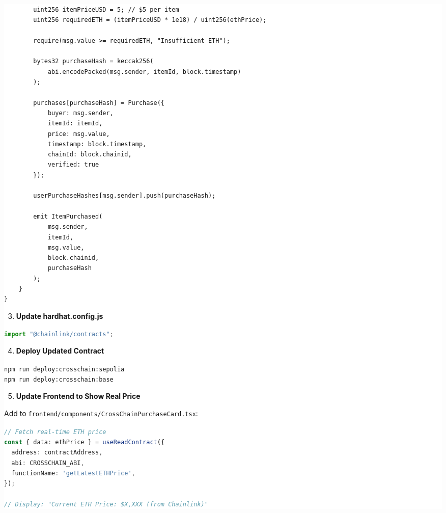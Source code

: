 ```solidity
        uint256 itemPriceUSD = 5; // $5 per item
        uint256 requiredETH = (itemPriceUSD * 1e18) / uint256(ethPrice);
        
        require(msg.value >= requiredETH, "Insufficient ETH");
        
        bytes32 purchaseHash = keccak256(
            abi.encodePacked(msg.sender, itemId, block.timestamp)
        );
        
        purchases[purchaseHash] = Purchase({
            buyer: msg.sender,
            itemId: itemId,
            price: msg.value,
            timestamp: block.timestamp,
            chainId: block.chainid,
            verified: true
        });
        
        userPurchaseHashes[msg.sender].push(purchaseHash);
        
        emit ItemPurchased(
            msg.sender,
            itemId,
            msg.value,
            block.chainid,
            purchaseHash
        );
    }
}
```

3. **Update hardhat.config.js**
```javascript
import "@chainlink/contracts";
```

4. **Deploy Updated Contract**
```bash
npm run deploy:crosschain:sepolia
npm run deploy:crosschain:base
```

5. **Update Frontend to Show Real Price**

Add to `frontend/components/CrossChainPurchaseCard.tsx`:

```typescript
// Fetch real-time ETH price
const { data: ethPrice } = useReadContract({
  address: contractAddress,
  abi: CROSSCHAIN_ABI,
  functionName: 'getLatestETHPrice',
});

// Display: "Current ETH Price: $X,XXX (from Chainlink)"
```
